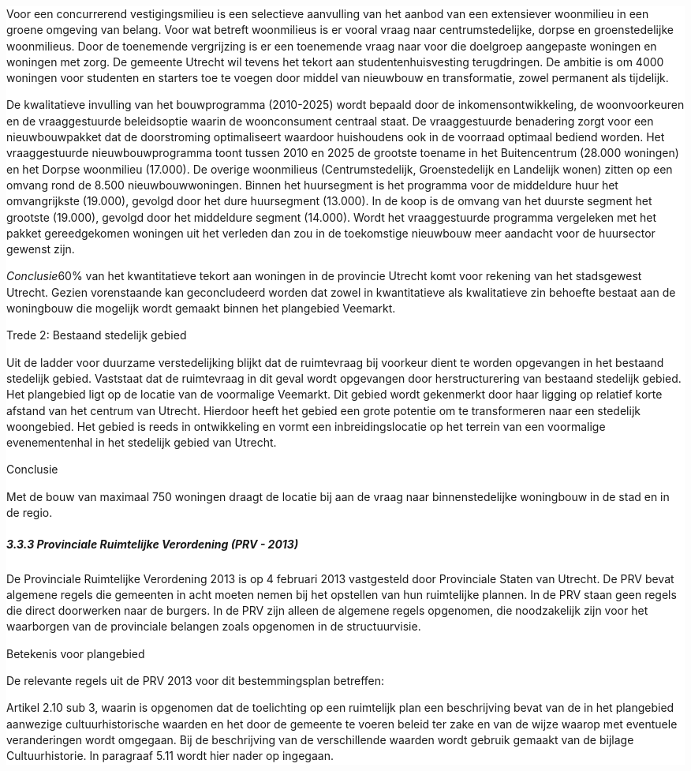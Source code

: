 Voor een concurrerend vestigingsmilieu is een selectieve aanvulling van het aanbod van een extensiever woonmilieu in een groene omgeving van belang. Voor wat betreft woonmilieus is er vooral vraag naar centrumstedelijke, dorpse en groenstedelijke woonmilieus. Door de toenemende vergrijzing is er een toenemende vraag naar voor die doelgroep aangepaste woningen en woningen met zorg. De gemeente Utrecht wil tevens het tekort aan studentenhuisvesting terugdringen. De ambitie is om 4000 woningen voor studenten en starters toe te voegen door middel van nieuwbouw en transformatie, zowel permanent als tijdelijk.

De kwalitatieve invulling van het bouwprogramma (2010\-2025\) wordt bepaald door de inkomensontwikkeling, de woonvoorkeuren en de vraaggestuurde beleidsoptie waarin de woonconsument centraal staat. De vraaggestuurde benadering zorgt voor een nieuwbouwpakket dat de doorstroming optimaliseert waardoor huishoudens ook in de voorraad optimaal bediend worden. Het vraaggestuurde nieuwbouwprogramma toont tussen 2010 en 2025 de grootste toename in het Buitencentrum (28\.000 woningen) en het Dorpse woonmilieu (17\.000\). De overige woonmilieus (Centrumstedelijk, Groenstedelijk en Landelijk wonen) zitten op een omvang rond de 8\.500 nieuwbouwwoningen. Binnen het huursegment is het programma voor de middeldure huur het omvangrijkste (19\.000\), gevolgd door het dure huursegment (13\.000\). In de koop is de omvang van het duurste segment het grootste (19\.000\), gevolgd door het middeldure segment (14\.000\). Wordt het vraaggestuurde programma vergeleken met het pakket gereedgekomen woningen uit het verleden dan zou in de toekomstige nieuwbouw meer aandacht voor de huursector gewenst zijn.

*Conclusie*60% van het kwantitatieve tekort aan woningen in de provincie Utrecht komt voor rekening van het stadsgewest Utrecht. Gezien vorenstaande kan geconcludeerd worden dat zowel in kwantitatieve als kwalitatieve zin behoefte bestaat aan de woningbouw die mogelijk wordt gemaakt binnen het plangebied Veemarkt.

Trede 2: Bestaand stedelijk gebied

Uit de ladder voor duurzame verstedelijking blijkt dat de ruimtevraag bij voorkeur dient te worden opgevangen in het bestaand stedelijk gebied. Vaststaat dat de ruimtevraag in dit geval wordt opgevangen door herstructurering van bestaand stedelijk gebied. Het plangebied ligt op de locatie van de voormalige Veemarkt. Dit gebied wordt gekenmerkt door haar ligging op relatief korte afstand van het centrum van Utrecht. Hierdoor heeft het gebied een grote potentie om te transformeren naar een stedelijk woongebied. Het gebied is reeds in ontwikkeling en vormt een inbreidingslocatie op het terrein van een voormalige evenementenhal in het stedelijk gebied van Utrecht.

Conclusie

Met de bouw van maximaal 750 woningen draagt de locatie bij aan de vraag naar binnenstedelijke woningbouw in de stad en in de regio.

##### 3\.3\.3 Provinciale Ruimtelijke Verordening (PRV \- 2013\)

De Provinciale Ruimtelijke Verordening 2013 is op 4 februari 2013 vastgesteld door Provinciale Staten van Utrecht. De PRV bevat algemene regels die gemeenten in acht moeten nemen bij het opstellen van hun ruimtelijke plannen. In de PRV staan geen regels die direct doorwerken naar de burgers. In de PRV zijn alleen de algemene regels opgenomen, die noodzakelijk zijn voor het waarborgen van de provinciale belangen zoals opgenomen in de structuurvisie.

Betekenis voor plangebied

De relevante regels uit de PRV 2013 voor dit bestemmingsplan betreffen:

Artikel 2\.10 sub 3, waarin is opgenomen dat de toelichting op een ruimtelijk plan een beschrijving bevat van de in het plangebied aanwezige cultuurhistorische waarden en het door de gemeente te voeren beleid ter zake en van de wijze waarop met eventuele veranderingen wordt omgegaan. Bij de beschrijving van de verschillende waarden wordt gebruik gemaakt van de bijlage Cultuurhistorie. In paragraaf 5\.11 wordt hier nader op ingegaan.
